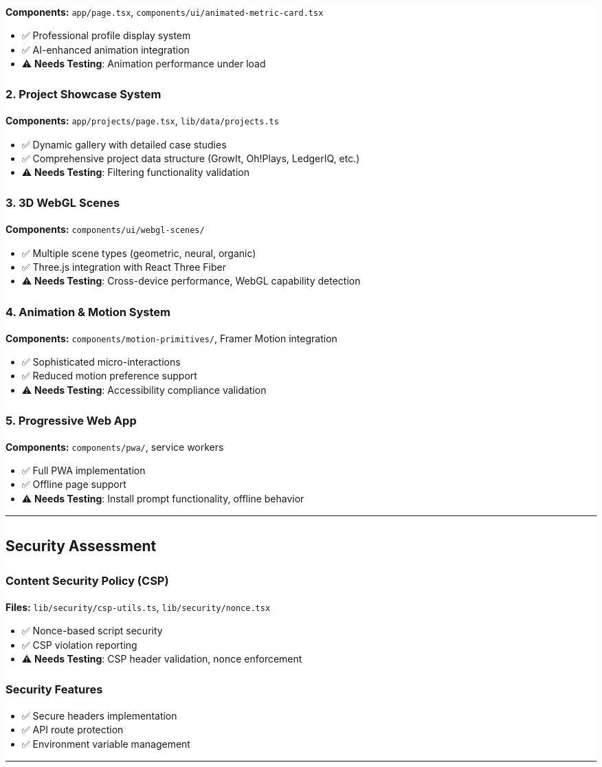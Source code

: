 **Components:** `app/page.tsx`, `components/ui/animated-metric-card.tsx`

- ✅ Professional profile display system
- ✅ AI-enhanced animation integration
- ⚠️ **Needs Testing**: Animation performance under load

### 2. Project Showcase System

**Components:** `app/projects/page.tsx`, `lib/data/projects.ts`

- ✅ Dynamic gallery with detailed case studies
- ✅ Comprehensive project data structure (GrowIt, Oh!Plays, LedgerIQ, etc.)
- ⚠️ **Needs Testing**: Filtering functionality validation

### 3. 3D WebGL Scenes

**Components:** `components/ui/webgl-scenes/`

- ✅ Multiple scene types (geometric, neural, organic)
- ✅ Three.js integration with React Three Fiber
- ⚠️ **Needs Testing**: Cross-device performance, WebGL capability detection

### 4. Animation & Motion System

**Components:** `components/motion-primitives/`, Framer Motion integration

- ✅ Sophisticated micro-interactions
- ✅ Reduced motion preference support
- ⚠️ **Needs Testing**: Accessibility compliance validation

### 5. Progressive Web App

**Components:** `components/pwa/`, service workers

- ✅ Full PWA implementation
- ✅ Offline page support
- ⚠️ **Needs Testing**: Install prompt functionality, offline behavior

---

## Security Assessment

### Content Security Policy (CSP)

**Files:** `lib/security/csp-utils.ts`, `lib/security/nonce.tsx`

- ✅ Nonce-based script security
- ✅ CSP violation reporting
- ⚠️ **Needs Testing**: CSP header validation, nonce enforcement

### Security Features

- ✅ Secure headers implementation
- ✅ API route protection
- ✅ Environment variable management

---